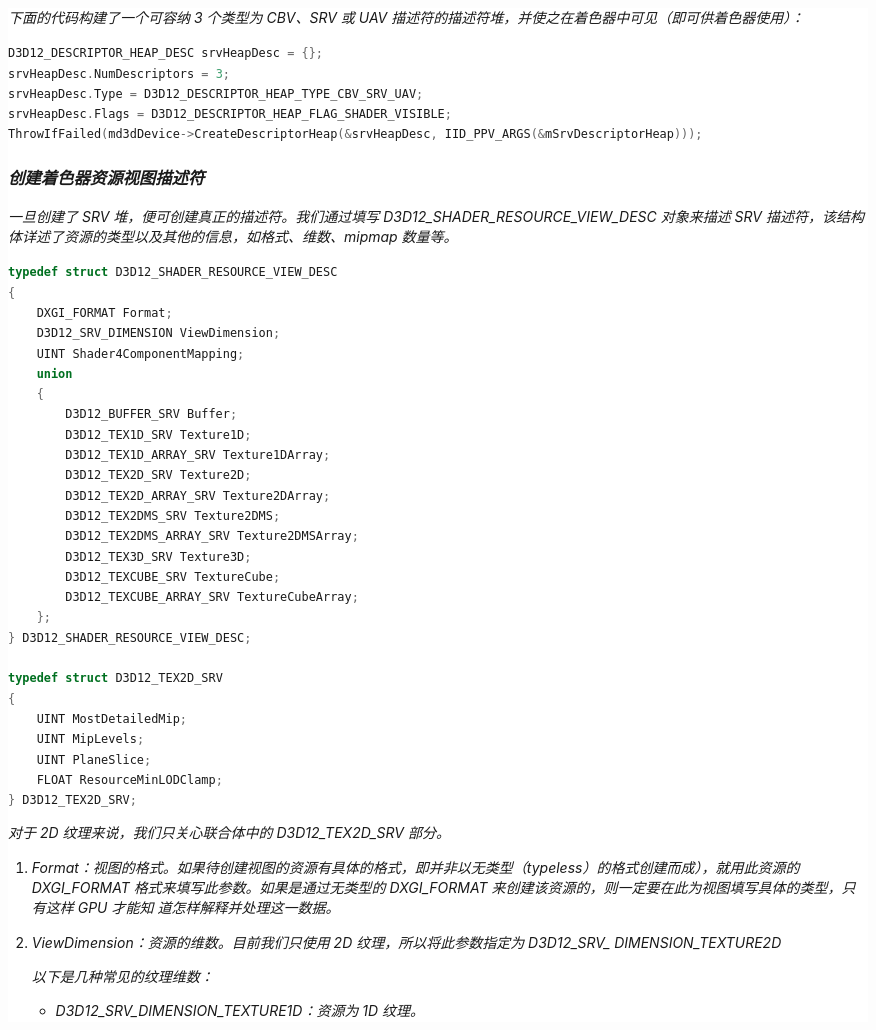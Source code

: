 *下面的代码构建了一个可容纳 3 个类型为 CBV、SRV 或 UAV 描述符的描述符堆，并使之在着色器中可见（即可供着色器使用）：*

```cpp
D3D12_DESCRIPTOR_HEAP_DESC srvHeapDesc = {};
srvHeapDesc.NumDescriptors = 3;
srvHeapDesc.Type = D3D12_DESCRIPTOR_HEAP_TYPE_CBV_SRV_UAV;
srvHeapDesc.Flags = D3D12_DESCRIPTOR_HEAP_FLAG_SHADER_VISIBLE;
ThrowIfFailed(md3dDevice->CreateDescriptorHeap(&srvHeapDesc, IID_PPV_ARGS(&mSrvDescriptorHeap))); 
```

### ***创建着色器资源视图描述符***

*一旦创建了 SRV 堆，便可创建真正的描述符。我们通过填写 D3D12_SHADER_RESOURCE_VIEW_DESC 对象来描述 SRV 描述符，该结构体详述了资源的类型以及其他的信息，如格式、维数、mipmap 数量等。*

```cpp
typedef struct D3D12_SHADER_RESOURCE_VIEW_DESC
{
    DXGI_FORMAT Format;
    D3D12_SRV_DIMENSION ViewDimension;
    UINT Shader4ComponentMapping; 
    union
    {
        D3D12_BUFFER_SRV Buffer;
        D3D12_TEX1D_SRV Texture1D;
        D3D12_TEX1D_ARRAY_SRV Texture1DArray;
        D3D12_TEX2D_SRV Texture2D;
        D3D12_TEX2D_ARRAY_SRV Texture2DArray;
        D3D12_TEX2DMS_SRV Texture2DMS;
        D3D12_TEX2DMS_ARRAY_SRV Texture2DMSArray;
        D3D12_TEX3D_SRV Texture3D;
        D3D12_TEXCUBE_SRV TextureCube;
        D3D12_TEXCUBE_ARRAY_SRV TextureCubeArray;
    };
} D3D12_SHADER_RESOURCE_VIEW_DESC;

typedef struct D3D12_TEX2D_SRV
{
    UINT MostDetailedMip;
    UINT MipLevels;
    UINT PlaneSlice;
    FLOAT ResourceMinLODClamp;
} D3D12_TEX2D_SRV; 
```

*对于 2D 纹理来说，我们只关心联合体中的 D3D12_TEX2D_SRV 部分。*

1. *Format：视图的格式。如果待创建视图的资源有具体的格式，即并非以无类型（typeless）的格式创建而成），就用此资源的 DXGI_FORMAT 格式来填写此参数。如果是通过无类型的 DXGI_FORMAT 来创建该资源的，则一定要在此为视图填写具体的类型，只有这样 GPU 才能知 道怎样解释并处理这一数据。*

2. *ViewDimension：资源的维数。目前我们只使用 2D 纹理，所以将此参数指定为 D3D12_SRV_ DIMENSION_TEXTURE2D*

   *以下是几种常见的纹理维数：*

   * *D3D12_SRV_DIMENSION_TEXTURE1D：资源为 1D 纹理。*

